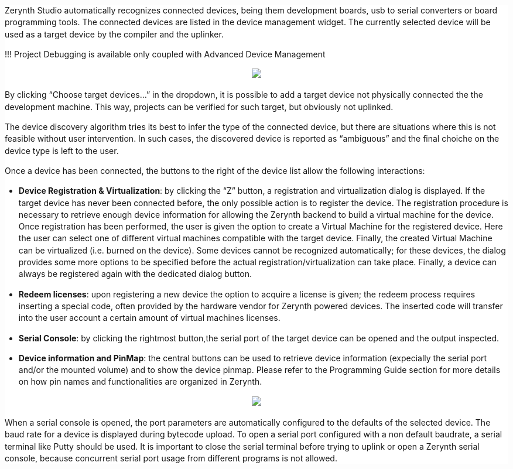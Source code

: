 Zerynth Studio automatically recognizes connected devices, being them development boards, usb to serial converters or board programming tools. The connected devices are listed in the device management widget. The currently selected device will be used as a target device by the compiler and the uplinker.

!!!
	Project Debugging is available only coupled with Advanced Device Management

<p style="text-align:center;"><img src="https://github.com/zerynth/docs/blob/test/docs/reference/core/studio/docs/img/select_device.jpg?raw=true"></p>

By clicking “Choose target devices…” in the dropdown, it is possible to add a target device not physically connected the the development machine. This way, projects can be verified for such target, but obviously not uplinked.

The device discovery algorithm tries its best to infer the type of the connected device, but there are situations where this is not feasible without user intervention. In such cases, the discovered device is reported as “ambiguous” and the final choiche on the device type is left to the user.

Once a device has been connected, the buttons to the right of the device list allow the following interactions:


* **Device Registration & Virtualization**: by clicking the “Z” button, a registration and virtualization dialog is displayed. If the target device has never been connected before, the only possible action is to register the device. The registration procedure is necessary to retrieve enough device information for allowing the Zerynth backend to build a virtual machine for the device. Once registration has been performed, the user is given the option to create a Virtual Machine for the registered device. Here the user can select one of different virtual machines compatible with the target device. Finally, the created Virtual Machine can be virtualized (i.e. burned on the device). Some devices cannot be recognized automatically; for these devices, the dialog provides some more options to be specified before the actual registration/virtualization can take place. Finally, a device can always be registered again with the dedicated dialog button.


* **Redeem licenses**: upon registering a new device the option to acquire a license is given; the redeem process requires inserting a special code, often provided by the hardware vendor for Zerynth powered devices. The inserted code will transfer into the user account a certain amount of virtual machines licenses.


* **Serial Console**: by clicking the rightmost button,the serial port of the target device can be opened and the output inspected.


* **Device information and PinMap**: the central buttons can be used to retrieve device information (expecially the serial port and/or the mounted volume) and to show the device pinmap. Please refer to the Programming Guide section for more details on how pin names and functionalities are organized in Zerynth.

<p style="text-align:center;"><img src="https://github.com/zerynth/docs/blob/test/docs/reference/core/studio/docs/img/zredeem.png?raw=true"></p>

When a serial console is opened, the port parameters are automatically configured to the defaults of the selected device. The baud rate for a device is displayed during bytecode upload. To open a serial port configured with a non default baudrate, a serial terminal like Putty should be used. It is important to close the serial terminal before trying to uplink or open a Zerynth serial console, because concurrent serial port usage from different programs is not allowed.
